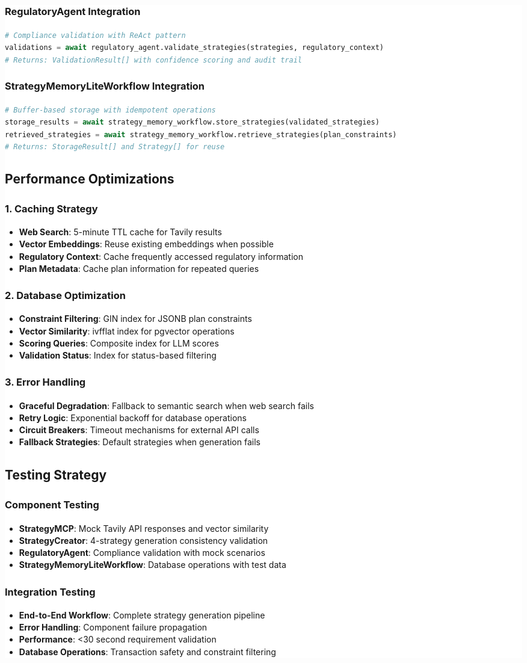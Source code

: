 ### RegulatoryAgent Integration
```python
# Compliance validation with ReAct pattern
validations = await regulatory_agent.validate_strategies(strategies, regulatory_context)
# Returns: ValidationResult[] with confidence scoring and audit trail
```

### StrategyMemoryLiteWorkflow Integration
```python
# Buffer-based storage with idempotent operations
storage_results = await strategy_memory_workflow.store_strategies(validated_strategies)
retrieved_strategies = await strategy_memory_workflow.retrieve_strategies(plan_constraints)
# Returns: StorageResult[] and Strategy[] for reuse
```

## Performance Optimizations

### 1. Caching Strategy
- **Web Search**: 5-minute TTL cache for Tavily results
- **Vector Embeddings**: Reuse existing embeddings when possible
- **Regulatory Context**: Cache frequently accessed regulatory information
- **Plan Metadata**: Cache plan information for repeated queries

### 2. Database Optimization
- **Constraint Filtering**: GIN index for JSONB plan constraints
- **Vector Similarity**: ivfflat index for pgvector operations
- **Scoring Queries**: Composite index for LLM scores
- **Validation Status**: Index for status-based filtering

### 3. Error Handling
- **Graceful Degradation**: Fallback to semantic search when web search fails
- **Retry Logic**: Exponential backoff for database operations
- **Circuit Breakers**: Timeout mechanisms for external API calls
- **Fallback Strategies**: Default strategies when generation fails

## Testing Strategy

### Component Testing
- **StrategyMCP**: Mock Tavily API responses and vector similarity
- **StrategyCreator**: 4-strategy generation consistency validation
- **RegulatoryAgent**: Compliance validation with mock scenarios
- **StrategyMemoryLiteWorkflow**: Database operations with test data

### Integration Testing
- **End-to-End Workflow**: Complete strategy generation pipeline
- **Error Handling**: Component failure propagation
- **Performance**: <30 second requirement validation
- **Database Operations**: Transaction safety and constraint filtering
